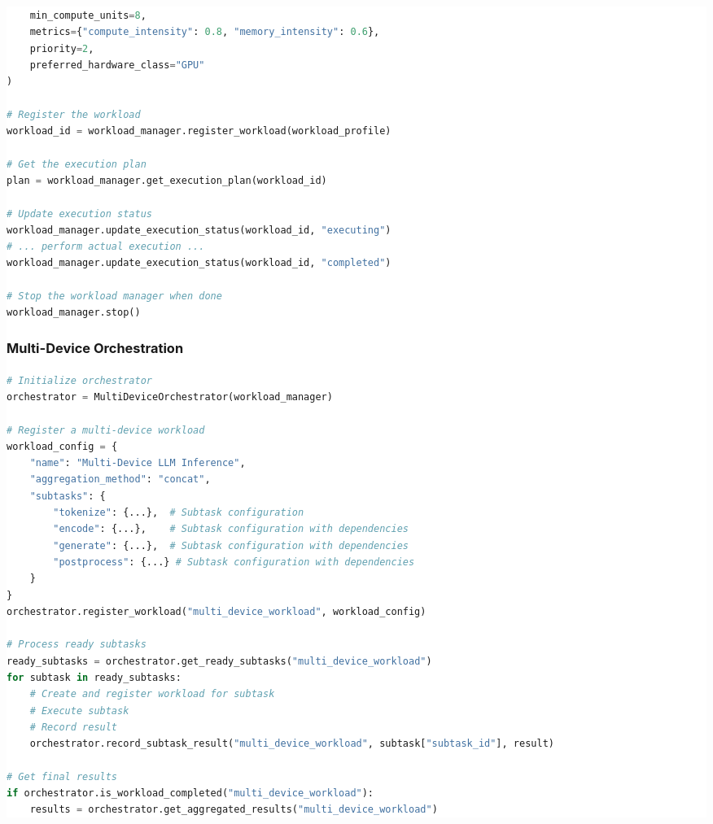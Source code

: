 ```python
    min_compute_units=8,
    metrics={"compute_intensity": 0.8, "memory_intensity": 0.6},
    priority=2,
    preferred_hardware_class="GPU"
)

# Register the workload
workload_id = workload_manager.register_workload(workload_profile)

# Get the execution plan
plan = workload_manager.get_execution_plan(workload_id)

# Update execution status
workload_manager.update_execution_status(workload_id, "executing")
# ... perform actual execution ...
workload_manager.update_execution_status(workload_id, "completed")

# Stop the workload manager when done
workload_manager.stop()
```

### Multi-Device Orchestration

```python
# Initialize orchestrator
orchestrator = MultiDeviceOrchestrator(workload_manager)

# Register a multi-device workload
workload_config = {
    "name": "Multi-Device LLM Inference",
    "aggregation_method": "concat",
    "subtasks": {
        "tokenize": {...},  # Subtask configuration
        "encode": {...},    # Subtask configuration with dependencies
        "generate": {...},  # Subtask configuration with dependencies
        "postprocess": {...} # Subtask configuration with dependencies
    }
}
orchestrator.register_workload("multi_device_workload", workload_config)

# Process ready subtasks
ready_subtasks = orchestrator.get_ready_subtasks("multi_device_workload")
for subtask in ready_subtasks:
    # Create and register workload for subtask
    # Execute subtask
    # Record result
    orchestrator.record_subtask_result("multi_device_workload", subtask["subtask_id"], result)

# Get final results
if orchestrator.is_workload_completed("multi_device_workload"):
    results = orchestrator.get_aggregated_results("multi_device_workload")
```
